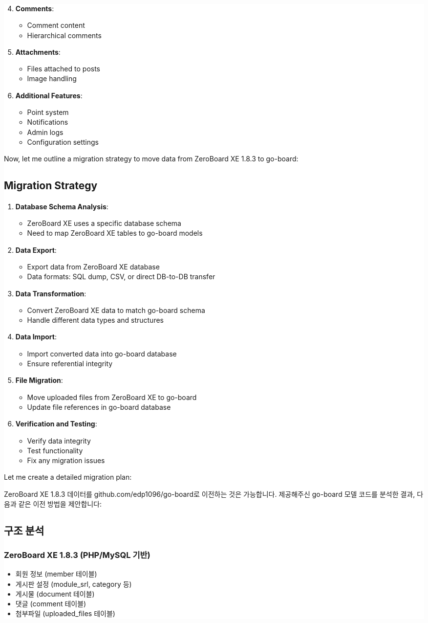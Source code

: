 4. **Comments**:
   - Comment content
   - Hierarchical comments

5. **Attachments**:
   - Files attached to posts
   - Image handling

6. **Additional Features**:
   - Point system
   - Notifications
   - Admin logs
   - Configuration settings

Now, let me outline a migration strategy to move data from ZeroBoard XE 1.8.3 to go-board:

## Migration Strategy

1. **Database Schema Analysis**:
   - ZeroBoard XE uses a specific database schema
   - Need to map ZeroBoard XE tables to go-board models

2. **Data Export**:
   - Export data from ZeroBoard XE database
   - Data formats: SQL dump, CSV, or direct DB-to-DB transfer

3. **Data Transformation**:
   - Convert ZeroBoard XE data to match go-board schema
   - Handle different data types and structures

4. **Data Import**:
   - Import converted data into go-board database
   - Ensure referential integrity

5. **File Migration**:
   - Move uploaded files from ZeroBoard XE to go-board
   - Update file references in go-board database

6. **Verification and Testing**:
   - Verify data integrity
   - Test functionality
   - Fix any migration issues

Let me create a detailed migration plan:

ZeroBoard XE 1.8.3 데이터를 github.com/edp1096/go-board로 이전하는 것은 가능합니다. 제공해주신 go-board 모델 코드를 분석한 결과, 다음과 같은 이전 방법을 제안합니다:

## 구조 분석

### ZeroBoard XE 1.8.3 (PHP/MySQL 기반)
- 회원 정보 (member 테이블)
- 게시판 설정 (module_srl, category 등)
- 게시물 (document 테이블)
- 댓글 (comment 테이블)
- 첨부파일 (uploaded_files 테이블)
